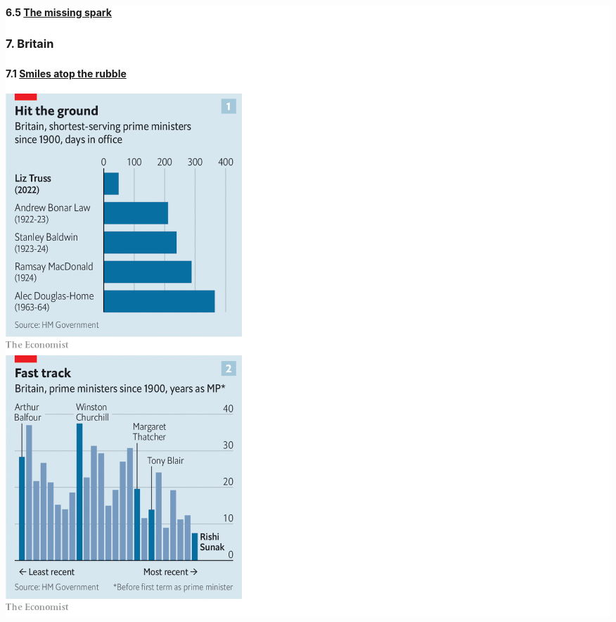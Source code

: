 #### 6.5 [The missing spark](https://www.economist.com/europe/2022/10/27/europe-has-a-problem-france-and-germany-have-forgotten-how-to-argue)

### 7. Britain
#### 7.1 [Smiles atop the rubble](https://www.economist.com/britain/2022/10/27/rishi-sunak-britains-new-prime-minister-starts-on-the-defensive)
![](./images/_britain_2022_10_27_rishi-sunak-britains-new-prime-minister-starts-on-the-defensive-1.png)  
![](./images/_britain_2022_10_27_rishi-sunak-britains-new-prime-minister-starts-on-the-defensive-2.png)  